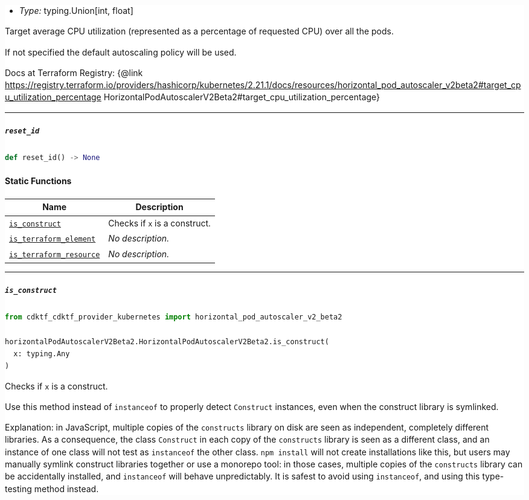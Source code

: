 - *Type:* typing.Union[int, float]

Target average CPU utilization (represented as a percentage of requested CPU) over all the pods.

If not specified the default autoscaling policy will be used.

Docs at Terraform Registry: {@link https://registry.terraform.io/providers/hashicorp/kubernetes/2.21.1/docs/resources/horizontal_pod_autoscaler_v2beta2#target_cpu_utilization_percentage HorizontalPodAutoscalerV2Beta2#target_cpu_utilization_percentage}

---

##### `reset_id` <a name="reset_id" id="@cdktf/provider-kubernetes.horizontalPodAutoscalerV2Beta2.HorizontalPodAutoscalerV2Beta2.resetId"></a>

```python
def reset_id() -> None
```

#### Static Functions <a name="Static Functions" id="Static Functions"></a>

| **Name** | **Description** |
| --- | --- |
| <code><a href="#@cdktf/provider-kubernetes.horizontalPodAutoscalerV2Beta2.HorizontalPodAutoscalerV2Beta2.isConstruct">is_construct</a></code> | Checks if `x` is a construct. |
| <code><a href="#@cdktf/provider-kubernetes.horizontalPodAutoscalerV2Beta2.HorizontalPodAutoscalerV2Beta2.isTerraformElement">is_terraform_element</a></code> | *No description.* |
| <code><a href="#@cdktf/provider-kubernetes.horizontalPodAutoscalerV2Beta2.HorizontalPodAutoscalerV2Beta2.isTerraformResource">is_terraform_resource</a></code> | *No description.* |

---

##### `is_construct` <a name="is_construct" id="@cdktf/provider-kubernetes.horizontalPodAutoscalerV2Beta2.HorizontalPodAutoscalerV2Beta2.isConstruct"></a>

```python
from cdktf_cdktf_provider_kubernetes import horizontal_pod_autoscaler_v2_beta2

horizontalPodAutoscalerV2Beta2.HorizontalPodAutoscalerV2Beta2.is_construct(
  x: typing.Any
)
```

Checks if `x` is a construct.

Use this method instead of `instanceof` to properly detect `Construct`
instances, even when the construct library is symlinked.

Explanation: in JavaScript, multiple copies of the `constructs` library on
disk are seen as independent, completely different libraries. As a
consequence, the class `Construct` in each copy of the `constructs` library
is seen as a different class, and an instance of one class will not test as
`instanceof` the other class. `npm install` will not create installations
like this, but users may manually symlink construct libraries together or
use a monorepo tool: in those cases, multiple copies of the `constructs`
library can be accidentally installed, and `instanceof` will behave
unpredictably. It is safest to avoid using `instanceof`, and using
this type-testing method instead.
